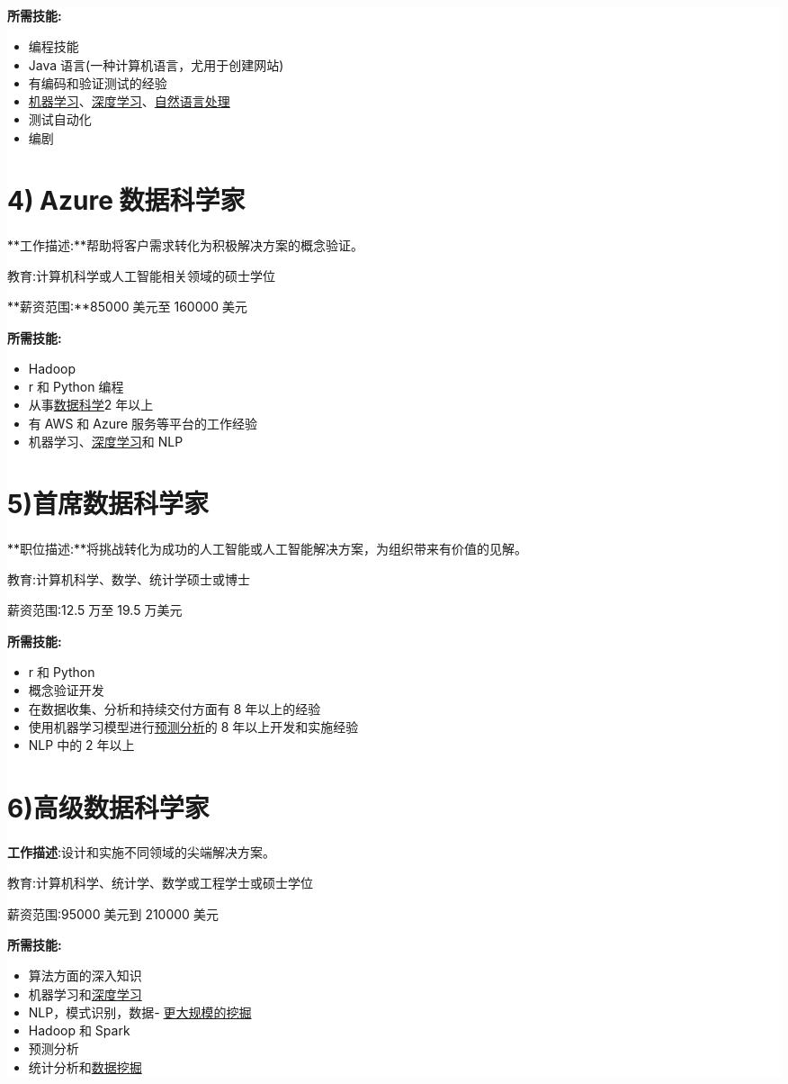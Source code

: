 **所需技能:**

*   编程技能
*   Java 语言(一种计算机语言，尤用于创建网站)
*   有编码和验证测试的经验
*   [机器学习](https://www.datadriveninvestor.com/glossary/machine-learning/)、[深度学习](https://www.datadriveninvestor.com/glossary/deep-learning/)、[自然语言处理](https://www.datadriveninvestor.com/glossary/natural-language-processing/)
*   测试自动化
*   编剧

# 4) Azure 数据科学家

**工作描述:**帮助将客户需求转化为积极解决方案的概念验证。

教育:计算机科学或人工智能相关领域的硕士学位

**薪资范围:**85000 美元至 160000 美元

**所需技能:**

*   Hadoop
*   r 和 Python 编程
*   从事[数据科学](https://www.datadriveninvestor.com/glossary/data-science/)2 年以上
*   有 AWS 和 Azure 服务等平台的工作经验
*   机器学习、[深度学习](https://www.datadriveninvestor.com/glossary/deep-learning/)和 NLP

# 5)首席数据科学家

**职位描述:**将挑战转化为成功的人工智能或人工智能解决方案，为组织带来有价值的见解。

教育:计算机科学、数学、统计学硕士或博士

薪资范围:12.5 万至 19.5 万美元

**所需技能:**

*   r 和 Python
*   概念验证开发
*   在数据收集、分析和持续交付方面有 8 年以上的经验
*   使用机器学习模型进行[预测分析](https://www.datadriveninvestor.com/glossary/predictive-analytics/)的 8 年以上开发和实施经验
*   NLP 中的 2 年以上

# 6)高级数据科学家

**工作描述**:设计和实施不同领域的尖端解决方案。

教育:计算机科学、统计学、数学或工程学士或硕士学位

薪资范围:95000 美元到 210000 美元

**所需技能:**

*   算法方面的深入知识
*   机器学习和[深度学习](https://www.datadriveninvestor.com/glossary/deep-learning/)
*   NLP，模式识别，数据- [更大规模的挖掘](https://www.datadriveninvestor.com/glossary/mining/)
*   Hadoop 和 Spark
*   预测分析
*   统计分析和[数据挖掘](https://www.datadriveninvestor.com/glossary/data-mining/)

